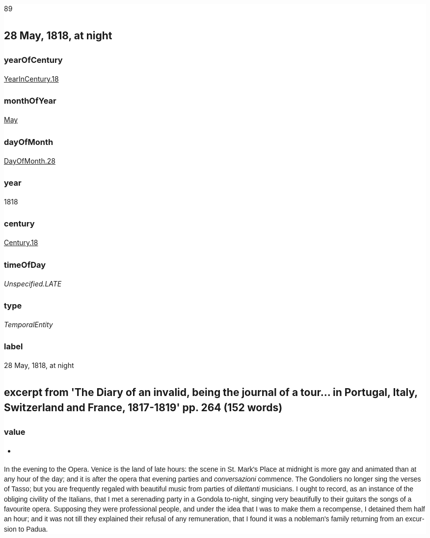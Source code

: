 
89

## 28 May, 1818, at night

### yearOfCentury


[YearInCentury.18](#YearInCentury.18)

### monthOfYear


[May](#May)

### dayOfMonth


[DayOfMonth.28](#DayOfMonth.28)

### year


1818

### century


[Century.18](#Century.18)

### timeOfDay


*Unspecified.LATE*

### type


*TemporalEntity*

### label


28 May, 1818, at night

## excerpt from 'The Diary of an invalid, being the journal of a tour... in Portugal, Italy, Switzerland and France, 1817-1819' pp. 264 (152 words)

### value

 - <p>   </p>
<p class="MsoNormal" style="mso-pagination: none; mso-layout-grid-align: none; text-autospace: none;"><span lang="EN-US" style="font-family: Arial; mso-bidi-font-family: Arial; mso-ansi-language: EN-US;">In the evening to the Opera. Venice is the land of late hours: the scene in St. Mark's Place at midnight is more gay and animated than at any hour of the day; and it is after the opera that evening parties and <em>conversazioni</em> commence. The Gondoliers no longer sing the verses of Tasso; but you are frequently regaled with beautiful music from parties of <em>dilettanti</em> musicians. I ought to record, as an instance of the obliging civility of the Italians, that I met a serenading party in a Gondola to-night, singing very beautifully to their guitars the songs of a favourite opera. Supposing they were professional people, and under the idea that I was to make them a recompense, I detained them half an hour; and it was not till they explained their refusal of any remuneration, that I found it was a nobleman's family returning from an excursion to Padua.</span></p>

